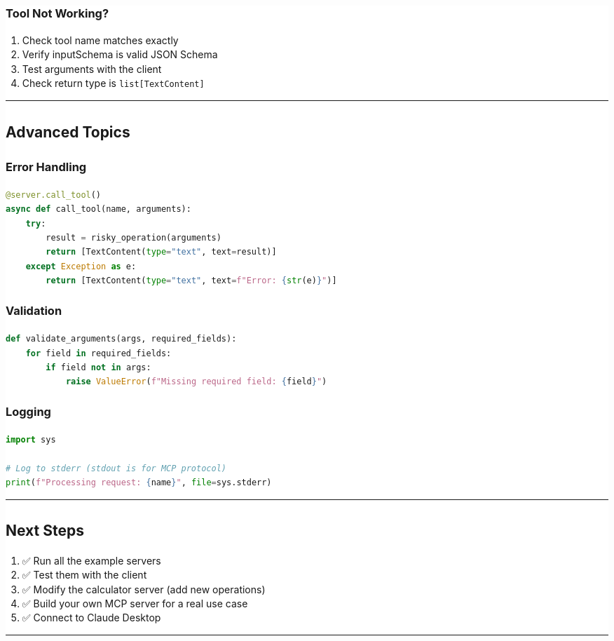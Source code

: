 ### Tool Not Working?

1. Check tool name matches exactly
2. Verify inputSchema is valid JSON Schema
3. Test arguments with the client
4. Check return type is `list[TextContent]`

---

## Advanced Topics

### Error Handling

```python
@server.call_tool()
async def call_tool(name, arguments):
    try:
        result = risky_operation(arguments)
        return [TextContent(type="text", text=result)]
    except Exception as e:
        return [TextContent(type="text", text=f"Error: {str(e)}")]
```

### Validation

```python
def validate_arguments(args, required_fields):
    for field in required_fields:
        if field not in args:
            raise ValueError(f"Missing required field: {field}")
```

### Logging

```python
import sys

# Log to stderr (stdout is for MCP protocol)
print(f"Processing request: {name}", file=sys.stderr)
```

---

## Next Steps

1. ✅ Run all the example servers
2. ✅ Test them with the client
3. ✅ Modify the calculator server (add new operations)
4. ✅ Build your own MCP server for a real use case
5. ✅ Connect to Claude Desktop

---
